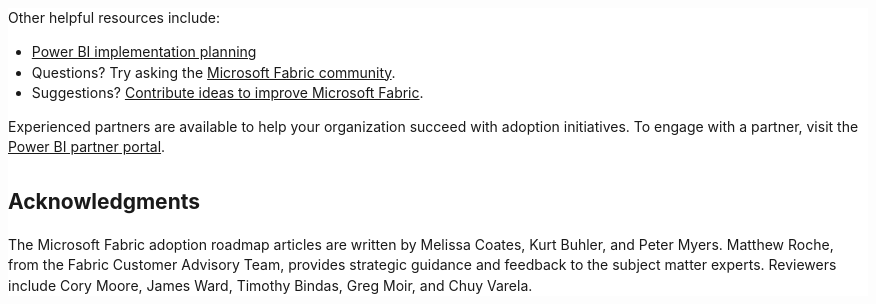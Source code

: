 Other helpful resources include:

- [Power BI implementation planning](powerbi-implementation-planning-introduction.md)
- Questions? Try asking the [Microsoft Fabric community](https://community.fabric.microsoft.com/).
- Suggestions? [Contribute ideas to improve Microsoft Fabric](https://ideas.fabric.microsoft.com/).

Experienced partners are available to help your organization succeed with adoption initiatives. To engage with a partner, visit the [Power BI partner portal](https://powerbi.microsoft.com/partners/).

## Acknowledgments

The Microsoft Fabric adoption roadmap articles are written by Melissa Coates, Kurt Buhler, and Peter Myers. Matthew Roche, from the Fabric Customer Advisory Team, provides strategic guidance and feedback to the subject matter experts. Reviewers include Cory Moore, James Ward, Timothy Bindas, Greg Moir, and Chuy Varela.
